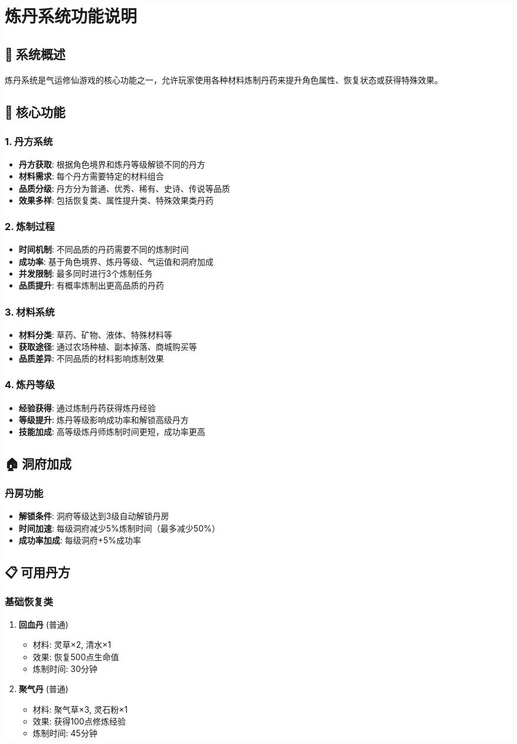 # 炼丹系统功能说明

## 📖 系统概述

炼丹系统是气运修仙游戏的核心功能之一，允许玩家使用各种材料炼制丹药来提升角色属性、恢复状态或获得特殊效果。

## 🎯 核心功能

### 1. 丹方系统
- **丹方获取**: 根据角色境界和炼丹等级解锁不同的丹方
- **材料需求**: 每个丹方需要特定的材料组合
- **品质分级**: 丹方分为普通、优秀、稀有、史诗、传说等品质
- **效果多样**: 包括恢复类、属性提升类、特殊效果类丹药

### 2. 炼制过程
- **时间机制**: 不同品质的丹药需要不同的炼制时间
- **成功率**: 基于角色境界、炼丹等级、气运值和洞府加成
- **并发限制**: 最多同时进行3个炼制任务
- **品质提升**: 有概率炼制出更高品质的丹药

### 3. 材料系统
- **材料分类**: 草药、矿物、液体、特殊材料等
- **获取途径**: 通过农场种植、副本掉落、商城购买等
- **品质差异**: 不同品质的材料影响炼制效果

### 4. 炼丹等级
- **经验获得**: 通过炼制丹药获得炼丹经验
- **等级提升**: 炼丹等级影响成功率和解锁高级丹方
- **技能加成**: 高等级炼丹师炼制时间更短，成功率更高

## 🏠 洞府加成

### 丹房功能
- **解锁条件**: 洞府等级达到3级自动解锁丹房
- **时间加速**: 每级洞府减少5%炼制时间（最多减少50%）
- **成功率加成**: 每级洞府+5%成功率

## 📋 可用丹方

### 基础恢复类
1. **回血丹** (普通)
   - 材料: 灵草×2, 清水×1
   - 效果: 恢复500点生命值
   - 炼制时间: 30分钟

2. **聚气丹** (普通)
   - 材料: 聚气草×3, 灵石粉×1
   - 效果: 获得100点修炼经验
   - 炼制时间: 45分钟
